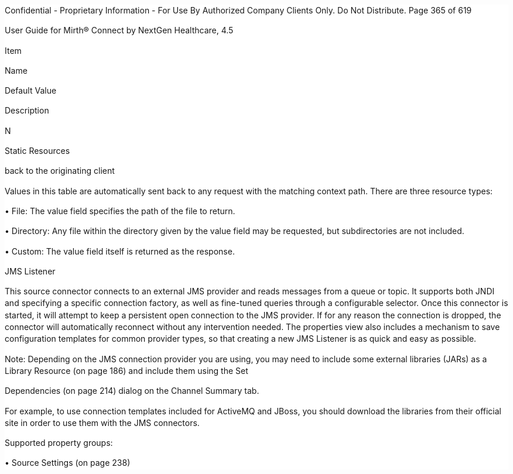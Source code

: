 
Confidential - Proprietary Information - For Use By Authorized Company Clients Only. Do Not Distribute. Page 365 of 619

User Guide for Mirth® Connect by NextGen Healthcare, 4.5

Item

Name

Default Value

Description

N

Static Resources

back to the originating client

Values in this table are automatically
sent back to any request with the
matching context path. There are three
resource types:

•  File: The value field specifies
the path of the file to return.

•  Directory: Any file within the
directory given by the value
field may be requested, but
subdirectories are not
included.

•  Custom: The value field itself
is returned as the response.

JMS Listener

This source connector connects to an external JMS provider and reads messages from a queue or topic.
It supports both JNDI and specifying a specific connection factory, as well as fine-tuned queries through
a configurable selector. Once this connector is started, it will attempt to keep a persistent open
connection to the JMS provider. If for any reason the connection is dropped, the connector will
automatically reconnect without any intervention needed. The properties view also includes a
mechanism to save configuration templates for common provider types, so that creating a new JMS
Listener is as quick and easy as possible.

Note: Depending on the JMS connection provider you are using, you may need to include some
external libraries (JARs) as a Library Resource (on page 186) and include them using the Set

Dependencies (on page 214) dialog on the Channel Summary tab.

For example, to use connection templates included for ActiveMQ and JBoss, you should download the
libraries from their official site in order to use them with the JMS connectors.

Supported property groups:

•  Source Settings (on page 238)
